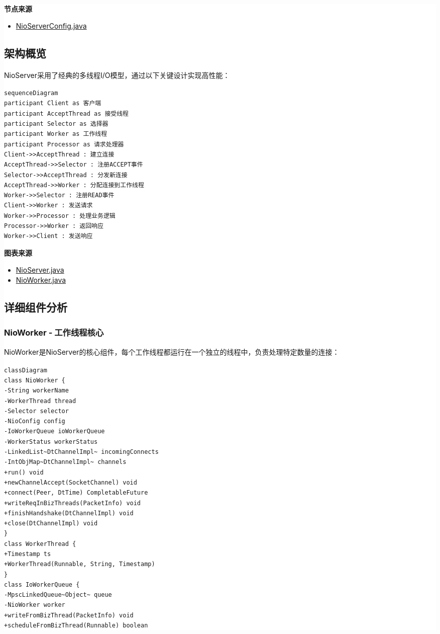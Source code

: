 **节点来源**
- [NioServerConfig.java](file://client/src/main/java/com/github/dtprj/dongting/net/NioServerConfig.java#L20-L45)

## 架构概览

NioServer采用了经典的多线程I/O模型，通过以下关键设计实现高性能：

```mermaid
sequenceDiagram
participant Client as 客户端
participant AcceptThread as 接受线程
participant Selector as 选择器
participant Worker as 工作线程
participant Processor as 请求处理器
Client->>AcceptThread : 建立连接
AcceptThread->>Selector : 注册ACCEPT事件
Selector->>AcceptThread : 分发新连接
AcceptThread->>Worker : 分配连接到工作线程
Worker->>Selector : 注册READ事件
Client->>Worker : 发送请求
Worker->>Processor : 处理业务逻辑
Processor->>Worker : 返回响应
Worker->>Client : 发送响应
```

**图表来源**
- [NioServer.java](file://client/src/main/java/com/github/dtprj/dongting/net/NioServer.java#L110-L140)
- [NioWorker.java](file://client/src/main/java/com/github/dtprj/dongting/net/NioWorker.java#L200-L250)

## 详细组件分析

### NioWorker - 工作线程核心

NioWorker是NioServer的核心组件，每个工作线程都运行在一个独立的线程中，负责处理特定数量的连接：

```mermaid
classDiagram
class NioWorker {
-String workerName
-WorkerThread thread
-Selector selector
-NioConfig config
-IoWorkerQueue ioWorkerQueue
-WorkerStatus workerStatus
-LinkedList~DtChannelImpl~ incomingConnects
-IntObjMap~DtChannelImpl~ channels
+run() void
+newChannelAccept(SocketChannel) void
+connect(Peer, DtTime) CompletableFuture
+writeReqInBizThreads(PacketInfo) void
+finishHandshake(DtChannelImpl) void
+close(DtChannelImpl) void
}
class WorkerThread {
+Timestamp ts
+WorkerThread(Runnable, String, Timestamp)
}
class IoWorkerQueue {
-MpscLinkedQueue~Object~ queue
-NioWorker worker
+writeFromBizThread(PacketInfo) void
+scheduleFromBizThread(Runnable) boolean
```